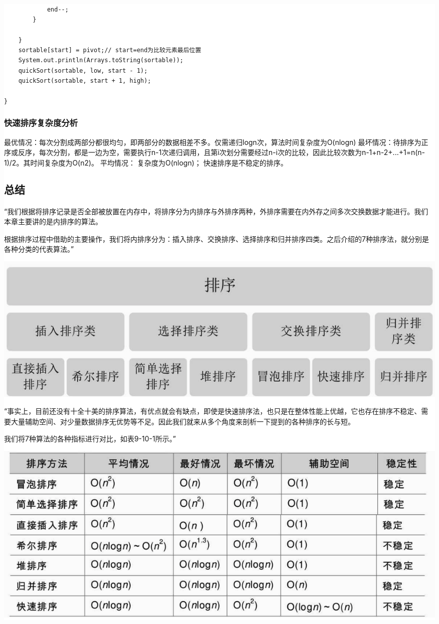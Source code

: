 				end--;
			}

		}
		sortable[start] = pivot;// start=end为比较元素最后位置
		System.out.println(Arrays.toString(sortable));
		quickSort(sortable, low, start - 1);
		quickSort(sortable, start + 1, high);

	}
	
### 快速排序复杂度分析

最优情况：每次分割成两部分都很均匀，即两部分的数据相差不多。仅需递归logn次，算法时间复杂度为O(nlogn)
最坏情况：待排序为正序或反序，每次分割，都是一边为空，需要执行n-1次递归调用，且第i次划分需要经过n-i次的比较，因此比较次数为n-1+n-2+...+1=n(n-1)/2。其时间复杂度为O(n2)。
平均情况：
复杂度为O(nlogn)；
快速排序是不稳定的排序。


## 总结

“我们根据将排序记录是否全部被放置在内存中，将排序分为内排序与外排序两种，外排序需要在内外存之间多次交换数据才能进行。我们本章主要讲的是内排序的算法。

根据排序过程中借助的主要操作，我们将内排序分为：插入排序、交换排序、选择排序和归并排序四类。之后介绍的7种排序法，就分别是各种分类的代表算法。”

![image](/images/sort/Snip20160704_11.png)

“事实上，目前还没有十全十美的排序算法，有优点就会有缺点，即使是快速排序法，也只是在整体性能上优越，它也存在排序不稳定、需要大量辅助空间、对少量数据排序无优势等不足。因此我们就来从多个角度来剖析一下提到的各种排序的长与短。

我们将7种算法的各种指标进行对比，如表9-10-1所示。”

![image](/images/sort/Snip20160704_12.png)

